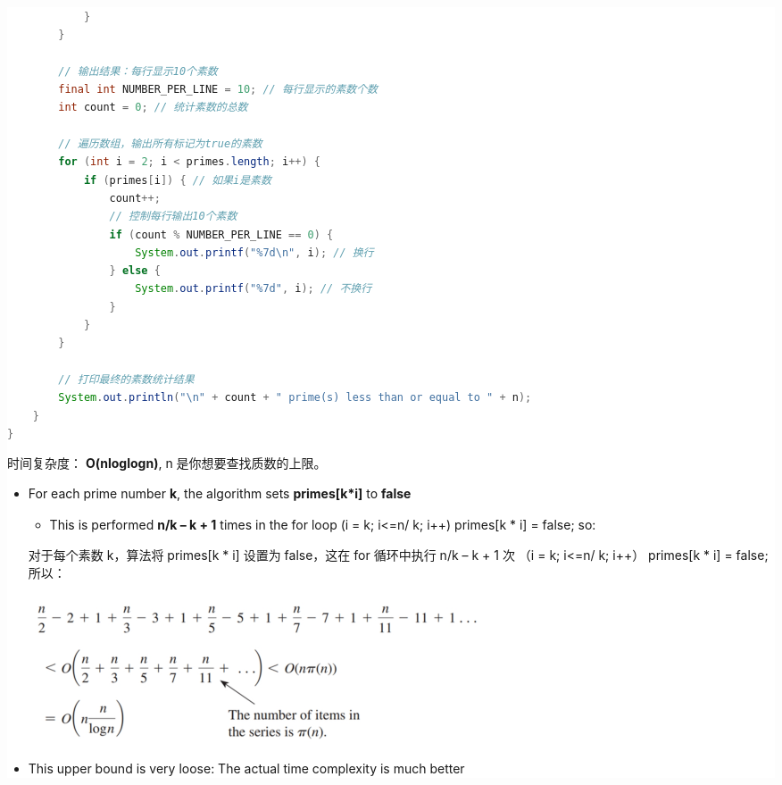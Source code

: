 ```java
            }
        }

        // 输出结果：每行显示10个素数
        final int NUMBER_PER_LINE = 10; // 每行显示的素数个数
        int count = 0; // 统计素数的总数
        
        // 遍历数组，输出所有标记为true的素数
        for (int i = 2; i < primes.length; i++) {
            if (primes[i]) { // 如果i是素数
                count++;
                // 控制每行输出10个素数
                if (count % NUMBER_PER_LINE == 0) {
                    System.out.printf("%7d\n", i); // 换行
                } else {
                    System.out.printf("%7d", i); // 不换行
                }
            }
        }

        // 打印最终的素数统计结果
        System.out.println("\n" + count + " prime(s) less than or equal to " + n);
    }
}
```

时间复杂度： **O(nloglogn)**, n 是你想要查找质数的上限。

- For each prime number **k**, the algorithm sets **primes[k\*i]** to **false** 

  - This is performed **n/k – k + 1** times in the for loop (i = k; i<=n/ k; i++) primes[k * i] = false; so:

  对于每个素数 k，算法将 primes[k * i] 设置为 false，这在 for 循环中执行 n/k – k + 1 次 （i = k; i<=n/ k; i++） primes[k * i] = false; 所以：

  <img src="imgs/week8/img10.png" style="zoom:50%;" />

- This upper bound is very loose: The actual time complexity is much better
